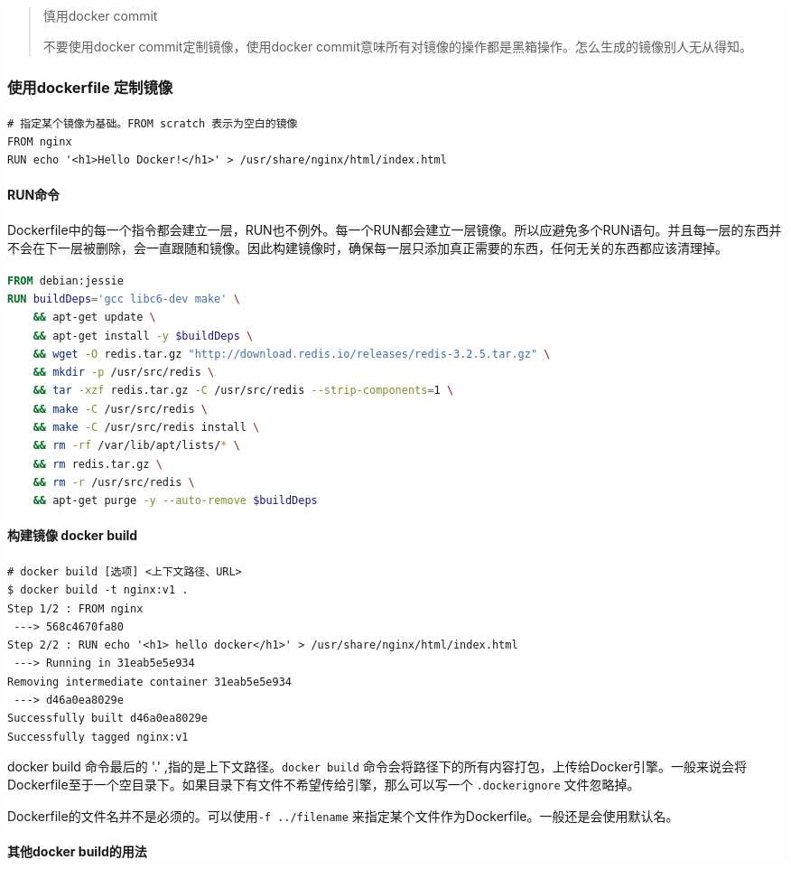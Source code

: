 > 慎用docker commit 
>
> 不要使用docker commit定制镜像，使用docker commit意味所有对镜像的操作都是黑箱操作。怎么生成的镜像别人无从得知。

### 使用dockerfile 定制镜像



```
# 指定某个镜像为基础。FROM scratch 表示为空白的镜像
FROM nginx 
RUN echo '<h1>Hello Docker!</h1>' > /usr/share/nginx/html/index.html
```

#### RUN命令

Dockerfile中的每一个指令都会建立一层，RUN也不例外。每一个RUN都会建立一层镜像。所以应避免多个RUN语句。并且每一层的东西并不会在下一层被删除，会一直跟随和镜像。因此构建镜像时，确保每一层只添加真正需要的东西，任何无关的东西都应该清理掉。

```dockerfile
FROM debian:jessie
RUN buildDeps='gcc libc6-dev make' \
    && apt-get update \
    && apt-get install -y $buildDeps \
    && wget -O redis.tar.gz "http://download.redis.io/releases/redis-3.2.5.tar.gz" \
    && mkdir -p /usr/src/redis \
    && tar -xzf redis.tar.gz -C /usr/src/redis --strip-components=1 \
    && make -C /usr/src/redis \
    && make -C /usr/src/redis install \
    && rm -rf /var/lib/apt/lists/* \
    && rm redis.tar.gz \
    && rm -r /usr/src/redis \
    && apt-get purge -y --auto-remove $buildDeps
```

#### 构建镜像 docker build

```shell
# docker build [选项] <上下文路径、URL>
$ docker build -t nginx:v1 .
Step 1/2 : FROM nginx
 ---> 568c4670fa80
Step 2/2 : RUN echo '<h1> hello docker</h1>' > /usr/share/nginx/html/index.html
 ---> Running in 31eab5e5e934
Removing intermediate container 31eab5e5e934
 ---> d46a0ea8029e
Successfully built d46a0ea8029e
Successfully tagged nginx:v1
```

docker build 命令最后的 '.' ,指的是上下文路径。`docker build` 命令会将路径下的所有内容打包，上传给Docker引擎。一般来说会将Dockerfile至于一个空目录下。如果目录下有文件不希望传给引擎，那么可以写一个 `.dockerignore` 文件忽略掉。

Dockerfile的文件名并不是必须的。可以使用`-f ../filename` 来指定某个文件作为Dockerfile。一般还是会使用默认名。

#### 其他docker build的用法
